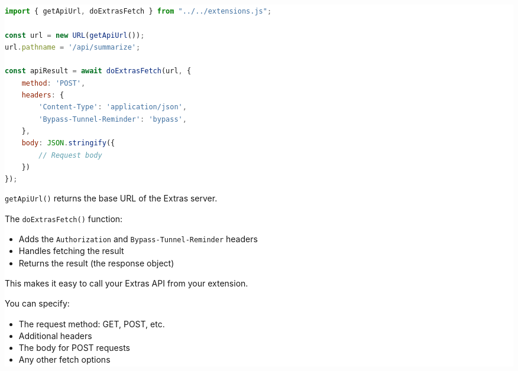 ```javascript
import { getApiUrl, doExtrasFetch } from "../../extensions.js";

const url = new URL(getApiUrl());
url.pathname = '/api/summarize';

const apiResult = await doExtrasFetch(url, {
    method: 'POST',
    headers: {
        'Content-Type': 'application/json',
        'Bypass-Tunnel-Reminder': 'bypass',
    },
    body: JSON.stringify({
        // Request body
    })
});
```

`getApiUrl()` returns the base URL of the Extras server.

The `doExtrasFetch()` function:

-   Adds the `Authorization` and `Bypass-Tunnel-Reminder` headers
-   Handles fetching the result
-   Returns the result (the response object)

This makes it easy to call your Extras API from your extension.

You can specify:

-   The request method: GET, POST, etc.
-   Additional headers
-   The body for POST requests
-   Any other fetch options